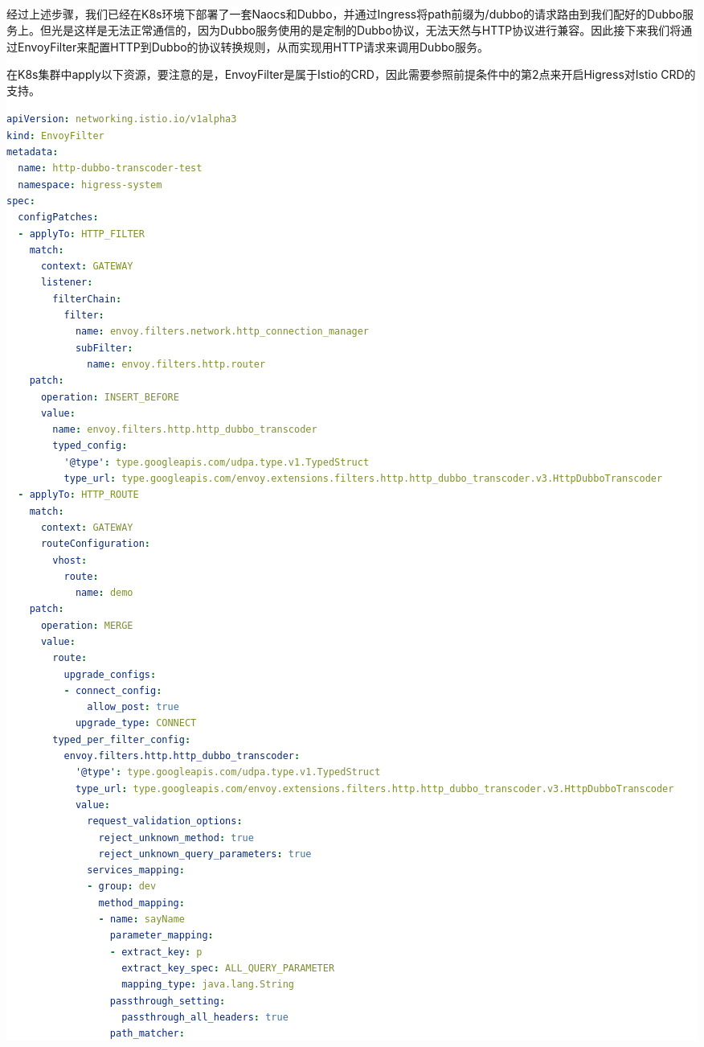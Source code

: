 经过上述步骤，我们已经在K8s环境下部署了一套Naocs和Dubbo，并通过Ingress将path前缀为/dubbo的请求路由到我们配好的Dubbo服务上。但光是这样是无法正常通信的，因为Dubbo服务使用的是定制的Dubbo协议，无法天然与HTTP协议进行兼容。因此接下来我们将通过EnvoyFilter来配置HTTP到Dubbo的协议转换规则，从而实现用HTTP请求来调用Dubbo服务。

在K8s集群中apply以下资源，要注意的是，EnvoyFilter是属于Istio的CRD，因此需要参照前提条件中的第2点来开启Higress对Istio CRD的支持。

```yaml
apiVersion: networking.istio.io/v1alpha3
kind: EnvoyFilter
metadata:
  name: http-dubbo-transcoder-test
  namespace: higress-system
spec:
  configPatches:
  - applyTo: HTTP_FILTER
    match:
      context: GATEWAY
      listener:
        filterChain:
          filter:
            name: envoy.filters.network.http_connection_manager
            subFilter:
              name: envoy.filters.http.router
    patch:
      operation: INSERT_BEFORE
      value:
        name: envoy.filters.http.http_dubbo_transcoder
        typed_config:
          '@type': type.googleapis.com/udpa.type.v1.TypedStruct
          type_url: type.googleapis.com/envoy.extensions.filters.http.http_dubbo_transcoder.v3.HttpDubboTranscoder
  - applyTo: HTTP_ROUTE
    match:
      context: GATEWAY
      routeConfiguration:
        vhost:
          route:
            name: demo
    patch:
      operation: MERGE
      value:
        route:
          upgrade_configs:
          - connect_config:
              allow_post: true
            upgrade_type: CONNECT
        typed_per_filter_config:
          envoy.filters.http.http_dubbo_transcoder:
            '@type': type.googleapis.com/udpa.type.v1.TypedStruct
            type_url: type.googleapis.com/envoy.extensions.filters.http.http_dubbo_transcoder.v3.HttpDubboTranscoder
            value:
              request_validation_options:
                reject_unknown_method: true
                reject_unknown_query_parameters: true
              services_mapping:
              - group: dev
                method_mapping:
                - name: sayName
                  parameter_mapping:
                  - extract_key: p
                    extract_key_spec: ALL_QUERY_PARAMETER
                    mapping_type: java.lang.String
                  passthrough_setting:
                    passthrough_all_headers: true
                  path_matcher:
```